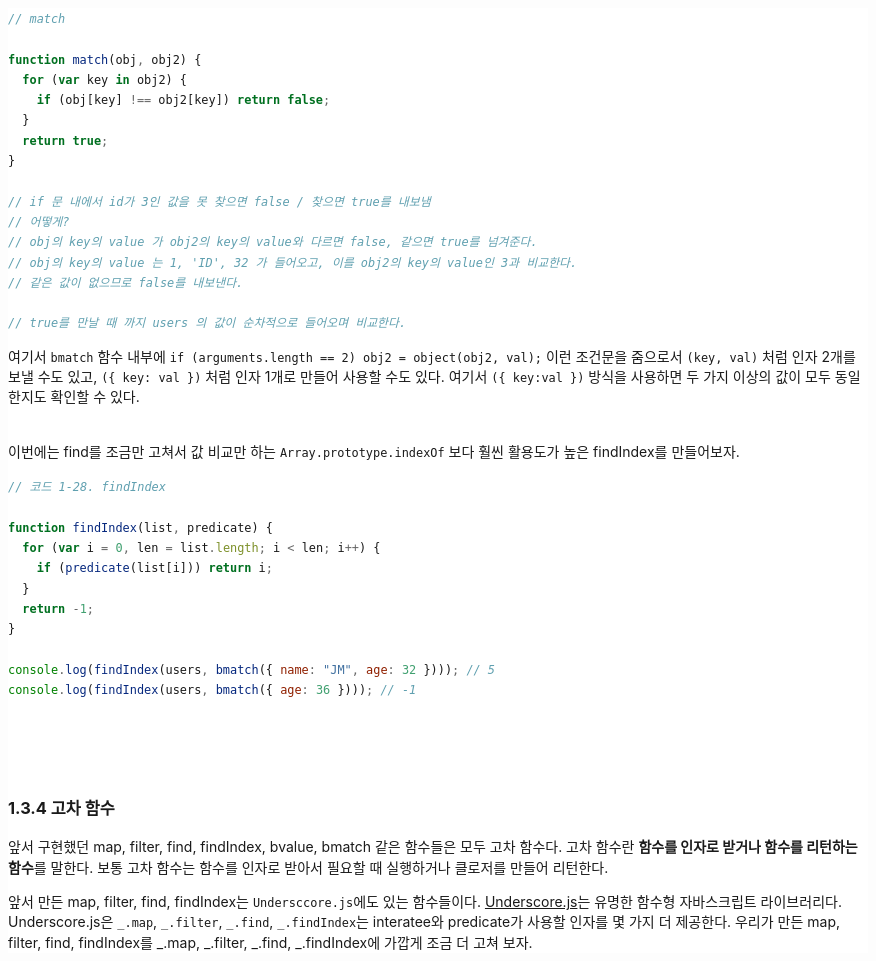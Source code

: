 ```javascript
// match

function match(obj, obj2) {
  for (var key in obj2) {
    if (obj[key] !== obj2[key]) return false;
  }
  return true;
}

// if 문 내에서 id가 3인 값을 못 찾으면 false / 찾으면 true를 내보냄
// 어떻게?
// obj의 key의 value 가 obj2의 key의 value와 다르면 false, 같으면 true를 넘겨준다.
// obj의 key의 value 는 1, 'ID', 32 가 들어오고, 이를 obj2의 key의 value인 3과 비교한다.
// 같은 값이 없으므로 false를 내보낸다.

// true를 만날 때 까지 users 의 값이 순차적으로 들어오며 비교한다.
```

여기서 `bmatch` 함수 내부에 `if (arguments.length == 2) obj2 = object(obj2, val);` 이런 조건문을 줌으로서 `(key, val)` 처럼 인자 2개를 보낼 수도 있고, `({ key: val })` 처럼 인자 1개로 만들어 사용할 수도 있다. 여기서 `({ key:val })` 방식을 사용하면 두 가지 이상의 값이 모두 동일한지도 확인할 수 있다. <br/><br/>

이번에는 find를 조금만 고쳐서 값 비교만 하는 `Array.prototype.indexOf` 보다 훨씬 활용도가 높은 findIndex를 만들어보자.

```javascript
// 코드 1-28. findIndex

function findIndex(list, predicate) {
  for (var i = 0, len = list.length; i < len; i++) {
    if (predicate(list[i])) return i;
  }
  return -1;
}

console.log(findIndex(users, bmatch({ name: "JM", age: 32 }))); // 5
console.log(findIndex(users, bmatch({ age: 36 }))); // -1

```

<br/>
<br/>
<br/>

<div id="1-3-4"></div> 

### 1.3.4 고차 함수

앞서 구현했던 map, filter, find, findIndex, bvalue, bmatch 같은 함수들은 모두 고차 함수다. 고차 함수란 **함수를 인자로 받거나 함수를 리턴하는 함수**를 말한다. 보통 고차 함수는 함수를 인자로 받아서 필요할 때 실행하거나 클로저를 만들어 리턴한다.<br/>

앞서 만든 map, filter, find, findIndex는 `Undersccore.js`에도 있는 함수들이다. [Underscore.js](https://underscorejs.org/)는 유명한 함수형 자바스크립트 라이브러리다.
Underscore.js은 `_.map`, `_.filter`, `_.find`, `_.findIndex`는 interatee와 predicate가 사용할 인자를 몇 가지 더 제공한다. 우리가 만든 map, filter, find, findIndex를 _.map, _.filter, _.find, _.findIndex에 가깝게 조금 더 고쳐 보자.
